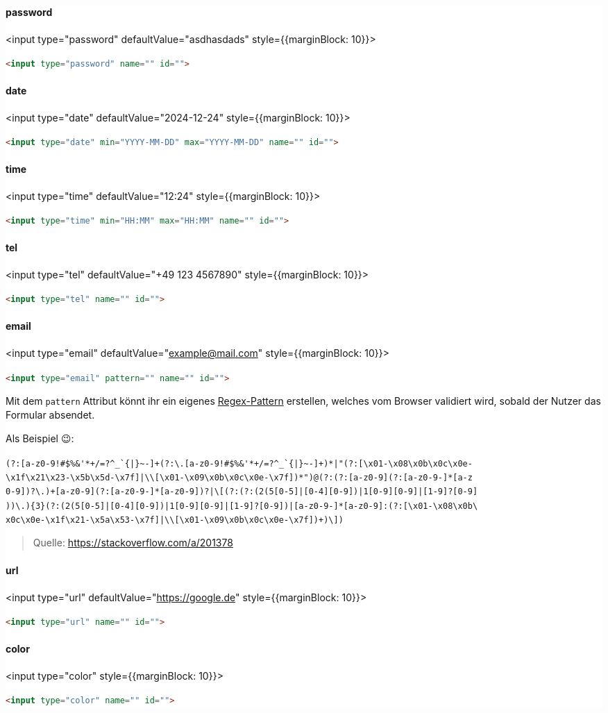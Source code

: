 
#### password
<input type="password" defaultValue="asdhasdads" style={{marginBlock: 10}}></input>
```html
<input type="password" name="" id="">
```


#### date
<input type="date" defaultValue="2024-12-24" style={{marginBlock: 10}}></input>
```html
<input type="date" min="YYYY-MM-DD" max="YYYY-MM-DD" name="" id="">
```


#### time
<input type="time" defaultValue="12:24" style={{marginBlock: 10}}></input>
```html
<input type="time" min="HH:MM" max="HH:MM" name="" id="">
```


#### tel
<input type="tel" defaultValue="+49 123 4567890" style={{marginBlock: 10}}></input>
```html
<input type="tel" name="" id="">
```

#### email
<input type="email" defaultValue="example@mail.com" style={{marginBlock: 10}}></input>
```html
<input type="email" pattern="" name="" id="">
```
Mit dem `pattern` Attribut könnt ihr ein eigenes [Regex-Pattern](https://developer.mozilla.org/en-US/docs/Web/HTML/Attributes/pattern#examples) erstellen, welches vom Browser validiert wird, sobald der Nutzer das Formular absendet. 

Als Beispiel :wink::
```regexp [line-break]
(?:[a-z0-9!#$%&'*+/=?^_`{|}~-]+(?:\.[a-z0-9!#$%&'*+/=?^_`{|}~-]+)*|"(?:[\x01-\x08\x0b\x0c\x0e-
\x1f\x21\x23-\x5b\x5d-\x7f]|\\[\x01-\x09\x0b\x0c\x0e-\x7f])*")@(?:(?:[a-z0-9](?:[a-z0-9-]*[a-z
0-9])?\.)+[a-z0-9](?:[a-z0-9-]*[a-z0-9])?|\[(?:(?:(2(5[0-5]|[0-4][0-9])|1[0-9][0-9]|[1-9]?[0-9]
))\.){3}(?:(2(5[0-5]|[0-4][0-9])|1[0-9][0-9]|[1-9]?[0-9])|[a-z0-9-]*[a-z0-9]:(?:[\x01-\x08\x0b\
x0c\x0e-\x1f\x21-\x5a\x53-\x7f]|\\[\x01-\x09\x0b\x0c\x0e-\x7f])+)\])
```
> Quelle: https://stackoverflow.com/a/201378

#### url
<input type="url" defaultValue="https://google.de" style={{marginBlock: 10}}></input>
```html
<input type="url" name="" id="">
```


#### color
<input type="color" style={{marginBlock: 10}}></input>
```html
<input type="color" name="" id="">
```
